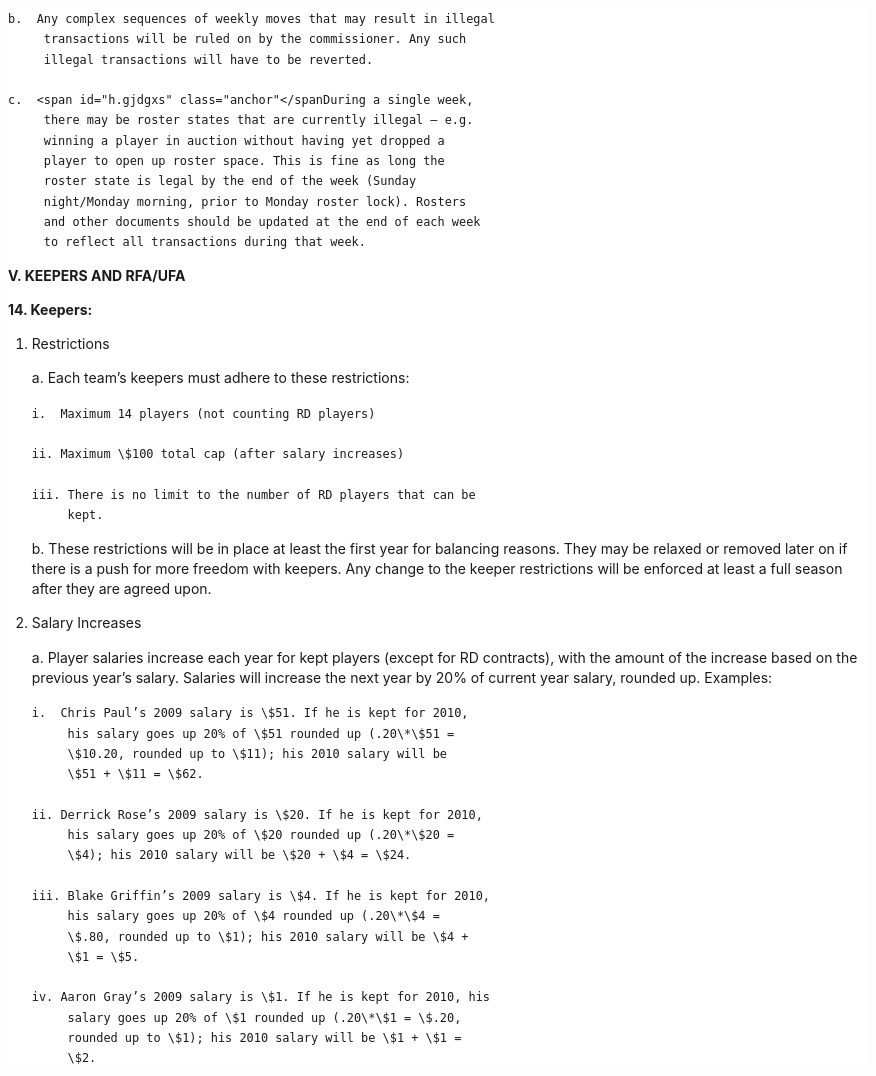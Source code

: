     b.  Any complex sequences of weekly moves that may result in illegal
         transactions will be ruled on by the commissioner. Any such
         illegal transactions will have to be reverted.

    c.  <span id="h.gjdgxs" class="anchor"</spanDuring a single week,
         there may be roster states that are currently illegal – e.g.
         winning a player in auction without having yet dropped a
         player to open up roster space. This is fine as long the
         roster state is legal by the end of the week (Sunday
         night/Monday morning, prior to Monday roster lock). Rosters
         and other documents should be updated at the end of each week
         to reflect all transactions during that week.

 **V. KEEPERS AND RFA/UFA**

**14. Keepers:**

1.  Restrictions

    a.  Each team’s keepers must adhere to these restrictions:

        i.  Maximum 14 players (not counting RD players)

        ii. Maximum \$100 total cap (after salary increases)

        iii. There is no limit to the number of RD players that can be
             kept.

    b.  These restrictions will be in place at least the first year for
         balancing reasons. They may be relaxed or removed later on if
         there is a push for more freedom with keepers. Any change to
         the keeper restrictions will be enforced at least a full
         season after they are agreed upon.

2.  Salary Increases

    a.  Player salaries increase each year for kept players (except for
         RD contracts), with the amount of the increase based on the
         previous year’s salary. Salaries will increase the next year
         by 20% of current year salary, rounded up. Examples:

        i.  Chris Paul’s 2009 salary is \$51. If he is kept for 2010,
             his salary goes up 20% of \$51 rounded up (.20\*\$51 =
             \$10.20, rounded up to \$11); his 2010 salary will be
             \$51 + \$11 = \$62.

        ii. Derrick Rose’s 2009 salary is \$20. If he is kept for 2010,
             his salary goes up 20% of \$20 rounded up (.20\*\$20 =
             \$4); his 2010 salary will be \$20 + \$4 = \$24.

        iii. Blake Griffin’s 2009 salary is \$4. If he is kept for 2010,
             his salary goes up 20% of \$4 rounded up (.20\*\$4 =
             \$.80, rounded up to \$1); his 2010 salary will be \$4 +
             \$1 = \$5.

        iv. Aaron Gray’s 2009 salary is \$1. If he is kept for 2010, his
             salary goes up 20% of \$1 rounded up (.20\*\$1 = \$.20,
             rounded up to \$1); his 2010 salary will be \$1 + \$1 =
             \$2.
